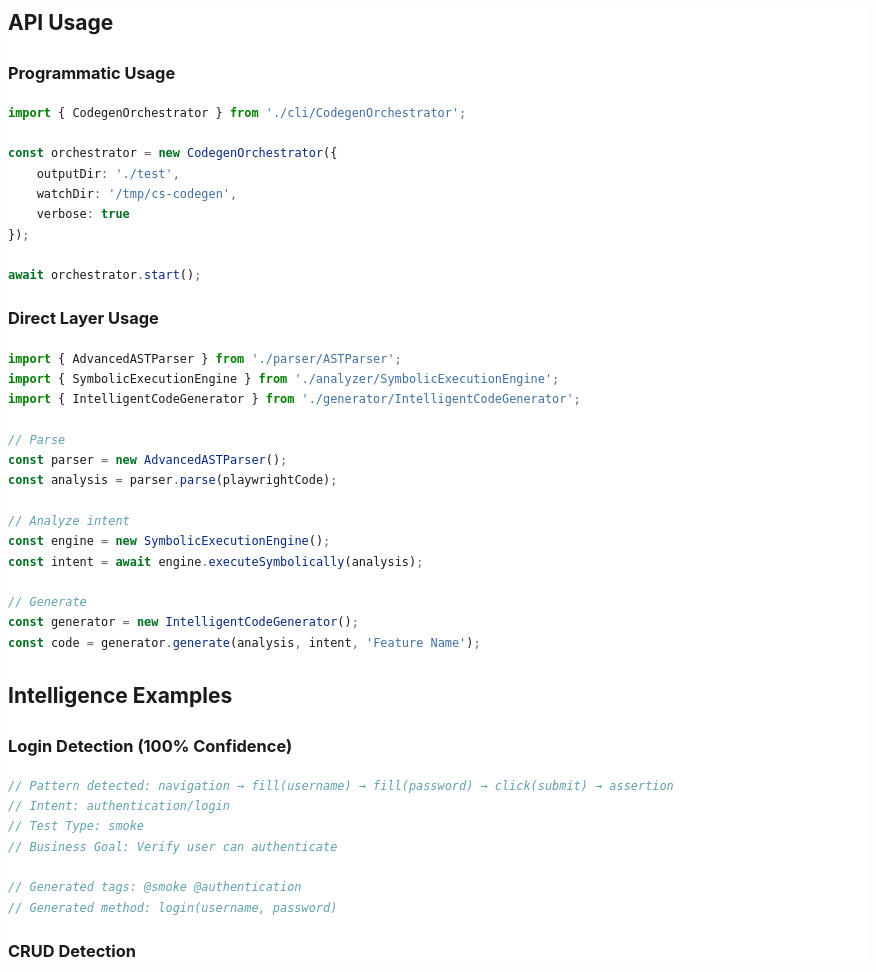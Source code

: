 ## API Usage

### Programmatic Usage

```typescript
import { CodegenOrchestrator } from './cli/CodegenOrchestrator';

const orchestrator = new CodegenOrchestrator({
    outputDir: './test',
    watchDir: '/tmp/cs-codegen',
    verbose: true
});

await orchestrator.start();
```

### Direct Layer Usage

```typescript
import { AdvancedASTParser } from './parser/ASTParser';
import { SymbolicExecutionEngine } from './analyzer/SymbolicExecutionEngine';
import { IntelligentCodeGenerator } from './generator/IntelligentCodeGenerator';

// Parse
const parser = new AdvancedASTParser();
const analysis = parser.parse(playwrightCode);

// Analyze intent
const engine = new SymbolicExecutionEngine();
const intent = await engine.executeSymbolically(analysis);

// Generate
const generator = new IntelligentCodeGenerator();
const code = generator.generate(analysis, intent, 'Feature Name');
```

## Intelligence Examples

### Login Detection (100% Confidence)

```typescript
// Pattern detected: navigation → fill(username) → fill(password) → click(submit) → assertion
// Intent: authentication/login
// Test Type: smoke
// Business Goal: Verify user can authenticate

// Generated tags: @smoke @authentication
// Generated method: login(username, password)
```

### CRUD Detection
